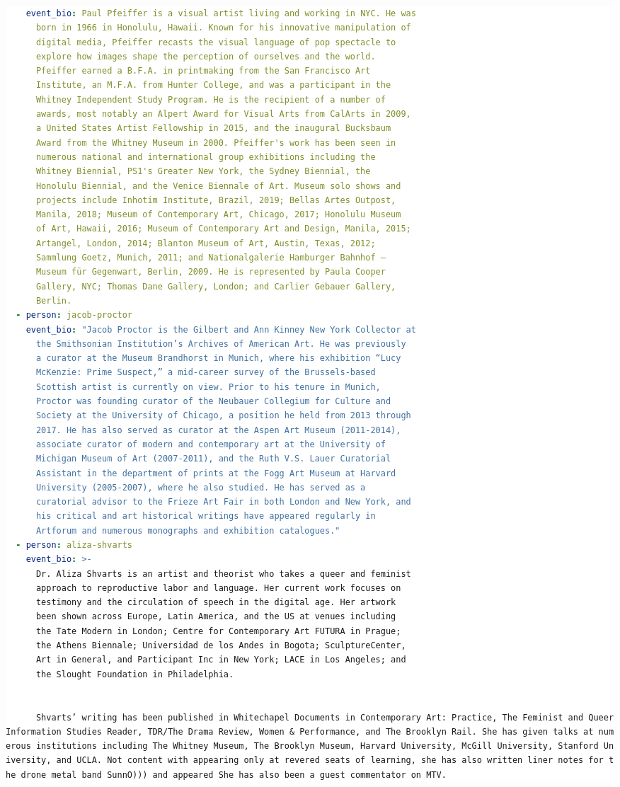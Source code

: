 ```yaml
    event_bio: Paul Pfeiffer is a visual artist living and working in NYC. He was
      born in 1966 in Honolulu, Hawaii. Known for his innovative manipulation of
      digital media, Pfeiffer recasts the visual language of pop spectacle to
      explore how images shape the perception of ourselves and the world.
      Pfeiffer earned a B.F.A. in printmaking from the San Francisco Art
      Institute, an M.F.A. from Hunter College, and was a participant in the
      Whitney Independent Study Program. He is the recipient of a number of
      awards, most notably an Alpert Award for Visual Arts from CalArts in 2009,
      a United States Artist Fellowship in 2015, and the inaugural Bucksbaum
      Award from the Whitney Museum in 2000. Pfeiffer's work has been seen in
      numerous national and international group exhibitions including the
      Whitney Biennial, PS1's Greater New York, the Sydney Biennial, the
      Honolulu Biennial, and the Venice Biennale of Art. Museum solo shows and
      projects include Inhotim Institute, Brazil, 2019; Bellas Artes Outpost,
      Manila, 2018; Museum of Contemporary Art, Chicago, 2017; Honolulu Museum
      of Art, Hawaii, 2016; Museum of Contemporary Art and Design, Manila, 2015;
      Artangel, London, 2014; Blanton Museum of Art, Austin, Texas, 2012;
      Sammlung Goetz, Munich, 2011; and Nationalgalerie Hamburger Bahnhof –
      Museum für Gegenwart, Berlin, 2009. He is represented by Paula Cooper
      Gallery, NYC; Thomas Dane Gallery, London; and Carlier Gebauer Gallery,
      Berlin.
  - person: jacob-proctor
    event_bio: "Jacob Proctor is the Gilbert and Ann Kinney New York Collector at
      the Smithsonian Institution’s Archives of American Art. He was previously
      a curator at the Museum Brandhorst in Munich, where his exhibition “Lucy
      McKenzie: Prime Suspect,” a mid-career survey of the Brussels-based
      Scottish artist is currently on view. Prior to his tenure in Munich,
      Proctor was founding curator of the Neubauer Collegium for Culture and
      Society at the University of Chicago, a position he held from 2013 through
      2017. He has also served as curator at the Aspen Art Museum (2011-2014),
      associate curator of modern and contemporary art at the University of
      Michigan Museum of Art (2007-2011), and the Ruth V.S. Lauer Curatorial
      Assistant in the department of prints at the Fogg Art Museum at Harvard
      University (2005-2007), where he also studied. He has served as a
      curatorial advisor to the Frieze Art Fair in both London and New York, and
      his critical and art historical writings have appeared regularly in
      Artforum and numerous monographs and exhibition catalogues."
  - person: aliza-shvarts
    event_bio: >-
      Dr. Aliza Shvarts is an artist and theorist who takes a queer and feminist
      approach to reproductive labor and language. Her current work focuses on
      testimony and the circulation of speech in the digital age. Her artwork
      been shown across Europe, Latin America, and the US at venues including
      the Tate Modern in London; Centre for Contemporary Art FUTURA in Prague;
      the Athens Biennale; Universidad de los Andes in Bogota; SculptureCenter,
      Art in General, and Participant Inc in New York; LACE in Los Angeles; and
      the Slought Foundation in Philadelphia.


      Shvarts’ writing has been published in Whitechapel Documents in Contemporary Art: Practice, The Feminist and Queer Information Studies Reader, TDR/The Drama Review, Women & Performance, and The Brooklyn Rail. She has given talks at numerous institutions including The Whitney Museum, The Brooklyn Museum, Harvard University, McGill University, Stanford University, and UCLA. Not content with appearing only at revered seats of learning, she has also written liner notes for the drone metal band SunnO))) and appeared She has also been a guest commentator on MTV.


```